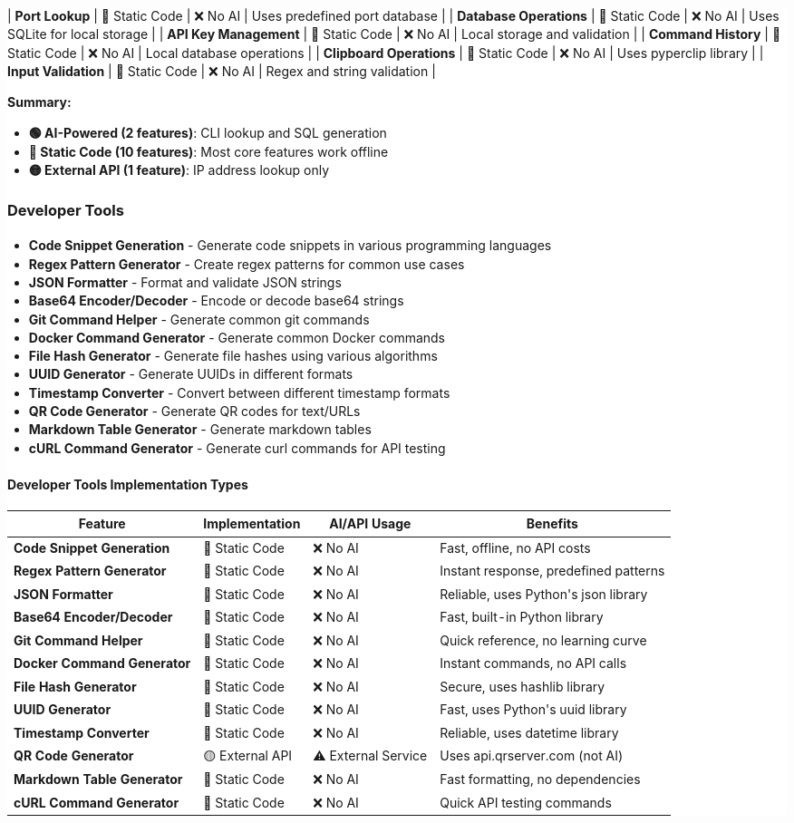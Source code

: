 | **Port Lookup** | 🔴 Static Code | ❌ No AI | Uses predefined port database |
| **Database Operations** | 🔴 Static Code | ❌ No AI | Uses SQLite for local storage |
| **API Key Management** | 🔴 Static Code | ❌ No AI | Local storage and validation |
| **Command History** | 🔴 Static Code | ❌ No AI | Local database operations |
| **Clipboard Operations** | 🔴 Static Code | ❌ No AI | Uses pyperclip library |
| **Input Validation** | 🔴 Static Code | ❌ No AI | Regex and string validation |

**Summary:**
- **🟢 AI-Powered (2 features)**: CLI lookup and SQL generation
- **🔴 Static Code (10 features)**: Most core features work offline
- **🟡 External API (1 feature)**: IP address lookup only

### Developer Tools
- **Code Snippet Generation** - Generate code snippets in various programming languages
- **Regex Pattern Generator** - Create regex patterns for common use cases
- **JSON Formatter** - Format and validate JSON strings
- **Base64 Encoder/Decoder** - Encode or decode base64 strings
- **Git Command Helper** - Generate common git commands
- **Docker Command Generator** - Generate common Docker commands
- **File Hash Generator** - Generate file hashes using various algorithms
- **UUID Generator** - Generate UUIDs in different formats
- **Timestamp Converter** - Convert between different timestamp formats
- **QR Code Generator** - Generate QR codes for text/URLs
- **Markdown Table Generator** - Generate markdown tables
- **cURL Command Generator** - Generate curl commands for API testing

#### Developer Tools Implementation Types

| Feature | Implementation | AI/API Usage | Benefits |
|---------|---------------|--------------|----------|
| **Code Snippet Generation** | 🔴 Static Code | ❌ No AI | Fast, offline, no API costs |
| **Regex Pattern Generator** | 🔴 Static Code | ❌ No AI | Instant response, predefined patterns |
| **JSON Formatter** | 🔴 Static Code | ❌ No AI | Reliable, uses Python's json library |
| **Base64 Encoder/Decoder** | 🔴 Static Code | ❌ No AI | Fast, built-in Python library |
| **Git Command Helper** | 🔴 Static Code | ❌ No AI | Quick reference, no learning curve |
| **Docker Command Generator** | 🔴 Static Code | ❌ No AI | Instant commands, no API calls |
| **File Hash Generator** | 🔴 Static Code | ❌ No AI | Secure, uses hashlib library |
| **UUID Generator** | 🔴 Static Code | ❌ No AI | Fast, uses Python's uuid library |
| **Timestamp Converter** | 🔴 Static Code | ❌ No AI | Reliable, uses datetime library |
| **QR Code Generator** | 🟡 External API | ⚠️ External Service | Uses api.qrserver.com (not AI) |
| **Markdown Table Generator** | 🔴 Static Code | ❌ No AI | Fast formatting, no dependencies |
| **cURL Command Generator** | 🔴 Static Code | ❌ No AI | Quick API testing commands |
